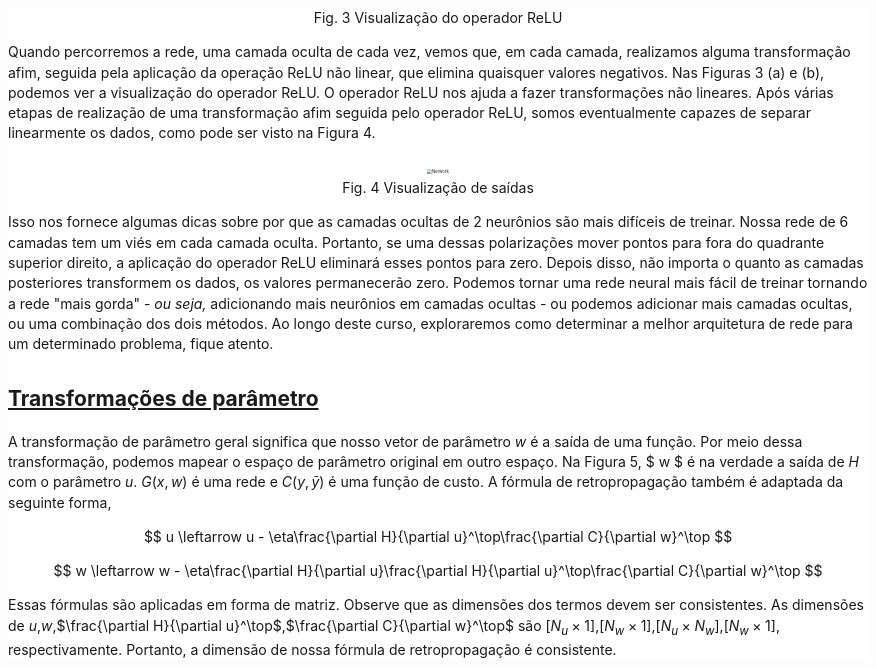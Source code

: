 

<center>Fig. 3 Visualização do operador ReLU</center>



Quando percorremos a rede, uma camada oculta de cada vez, vemos que, em cada camada, realizamos alguma transformação afim, seguida pela aplicação da operação ReLU não linear, que elimina quaisquer valores negativos. Nas Figuras 3 (a) e (b), podemos ver a visualização do operador ReLU. O operador ReLU nos ajuda a fazer transformações não lineares. Após várias etapas de realização de uma transformação afim seguida pelo operador ReLU, somos eventualmente capazes de separar linearmente os dados, como pode ser visto na Figura 4.



<center><img src="{{site.baseurl}}/images/week03/03-1/Visual3.png" alt="Network" style="zoom:30%;" /><br>
Fig. 4 Visualização de saídas </center>



Isso nos fornece algumas dicas sobre por que as camadas ocultas de 2 neurônios são mais difíceis de treinar. Nossa rede de 6 camadas tem um viés em cada camada oculta. Portanto, se uma dessas polarizações mover pontos para fora do quadrante superior direito, a aplicação do operador ReLU eliminará esses pontos para zero. Depois disso, não importa o quanto as camadas posteriores transformem os dados, os valores permanecerão zero. Podemos tornar uma rede neural mais fácil de treinar tornando a rede "mais gorda" - *ou seja,* adicionando mais neurônios em camadas ocultas - ou podemos adicionar mais camadas ocultas, ou uma combinação dos dois métodos. Ao longo deste curso, exploraremos como determinar a melhor arquitetura de rede para um determinado problema, fique atento.



## [Transformações de parâmetro](https://www.youtube.com/watch?v=FW5gFiJb-ig&t=477s)



A transformação de parâmetro geral significa que nosso vetor de parâmetro $w$ é a saída de uma função. Por meio dessa transformação, podemos mapear o espaço de parâmetro original em outro espaço. Na Figura 5, $ w $ é na verdade a saída de $H$ com o parâmetro $u$. $G (x, w)$ é uma rede e $C(y,\bar y)$ é uma função de custo. A fórmula de retropropagação também é adaptada da seguinte forma,



$$
u \leftarrow u - \eta\frac{\partial H}{\partial u}^\top\frac{\partial C}{\partial w}^\top
$$



$$
w \leftarrow w - \eta\frac{\partial H}{\partial u}\frac{\partial H}{\partial u}^\top\frac{\partial C}{\partial w}^\top
$$



Essas fórmulas são aplicadas em forma de matriz. Observe que as dimensões dos termos devem ser consistentes. As dimensões de $u$,$w$,$\frac{\partial H}{\partial u}^\top$,$\frac{\partial C}{\partial w}^\top$ são $[N_u \times 1]$,$[N_w \times 1]$,$[N_u \times N_w]$,$[N_w \times 1]$, respectivamente. Portanto, a dimensão de nossa fórmula de retropropagação é consistente.

